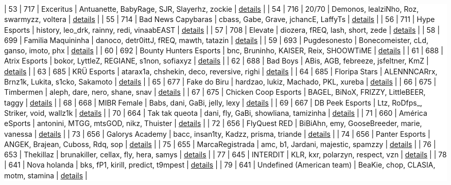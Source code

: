 | 53       |    717 | Exceritus                         | Antuanette, BabyRage, SJR, Slayerhz, zockie       | [details](details/2025_02_28/0278--exceritus--antuanette-babyrage-sjr-slayerhz-zockie.md)                    |
| 54       |    716 | 20/70                             | Demonos, lealziNho, Roz, swarmyzz, voltera        | [details](details/2025_02_28/0280--20_70--demonos-lealzinho-roz-swarmyzz-voltera.md)                         |
| 55       |    714 | Bad News Capybaras                | cbass, Gabe, Grave, jchancE, LaffyTs              | [details](details/2025_02_28/0283--bad_news_capybaras--cbass-gabe-grave-jchance-laffyts.md)                  |
| 56       |    711 | Hype Esports                      | history, leo_drk, rainny, redi, vinaabEAST        | [details](details/2025_02_28/0286--hype_esports--history-leo_drk-rainny-redi-vinaabeast.md)                  |
| 57       |    708 | Elevate                           | diozera, fREQ, lash, short, zede                  | [details](details/2025_02_28/0292--elevate--diozera-freq-lash-short-zede.md)                                 |
| 58       |    699 | Familia Maquininha                | danoco, detr0ittJ, fREQ, mawth, tatazin           | [details](details/2025_02_28/0300--familia_maquininha--danoco-detr0ittj-freq-mawth-tatazin.md)               |
| 59       |    693 | Pugdesonesto                      | Bonecomeister, cLd, ganso, imoto, phx             | [details](details/2025_02_28/0306--pugdesonesto--bonecomeister-cld-ganso-imoto-phx.md)                       |
| 60       |    692 | Bounty Hunters Esports            | bnc, Bruninho, KAISER, Reix, SHOOWTiME            | [details](details/2025_02_28/0307--bounty_hunters_esports--bnc-bruninho-kaiser-reix-shoowtime.md)            |
| 61       |    688 | Atrix Esports                     | bokor, LyttleZ, REGIANE, s1non, sofiaxyz          | [details](details/2025_02_28/0312--atrix_esports--bokor-lyttlez-regiane-s1non-sofiaxyz.md)                   |
| 62       |    688 | Bad Boys                          | ABis, AGB, febreeze, jsfeltner, KmZ               | [details](details/2025_02_28/0314--bad_boys--abis-agb-febreeze-jsfeltner-kmz.md)                             |
| 63       |    685 | KRÜ Esports                       | atarax1a, chshekin, deco, reversive, righi        | [details](details/2025_02_28/0318--kr__esports--atarax1a-chshekin-deco-reversive-righi.md)                   |
| 64       |    685 | Floripa Stars                     | ALENNNCARrx, Brnz1k, Lukita, s1cko, Sakamoto      | [details](details/2025_02_28/0320--floripa_stars--alennncarrx-brnz1k-lukita-s1cko-sakamoto.md)               |
| 65       |    677 | Fake do Biru                      | hardzao, lukiz, Machado, PKL, xureba              | [details](details/2025_02_28/0329--fake_do_biru--hardzao-lukiz-machado-pkl-xureba.md)                        |
| 66       |    675 | Timbermen                         | aleph, dare, nero, shane, snav                    | [details](details/2025_02_28/0332--timbermen--aleph-dare-nero-shane-snav.md)                                 |
| 67       |    675 | Chicken Coop Esports              | BAGEL, BiNoX, FRIZZY, LittleBEER, taggy           | [details](details/2025_02_28/0333--chicken_coop_esports--bagel-binox-frizzy-littlebeer-taggy.md)             |
| 68       |    668 | MIBR Female                       | Babs, dani, GaBi, jelly, lexy                     | [details](details/2025_02_28/0337--mibr_female--babs-dani-gabi-jelly-lexy.md)                                |
| 69       |    667 | DB Peek Esports                   | Ltz, RoDfps_, Striker, void, wallz1k              | [details](details/2025_02_28/0339--db_peek_esports--ltz-rodfps_-striker-void-wallz1k.md)                     |
| 70       |    664 | Tak tak queota                    | dani, fly, GaBi, showliana, tamizinha             | [details](details/2025_02_28/0345--tak_tak_queota--dani-fly-gabi-showliana-tamizinha.md)                     |
| 71       |    660 | América eSports                   | antonini, MTGG, mtsGOD, nikz, Thuister            | [details](details/2025_02_28/0352--am_rica_esports--antonini-mtgg-mtsgod-nikz-thuister.md)                   |
| 72       |    656 | FlyQuest RED                      | BiBiAhn, emy, GooseBreeder, marie, vanessa        | [details](details/2025_02_28/0356--flyquest_red--bibiahn-emy-goosebreeder-marie-vanessa.md)                  |
| 73       |    656 | Galorys Academy                   | bacc, insan1ty, Kadzz, prisma, triande            | [details](details/2025_02_28/0357--galorys_academy--bacc-insan1ty-kadzz-prisma-triande.md)                   |
| 74       |    656 | Panter Esports                    | ANGEK, Brajean, Cuboss, Rdq, sop                  | [details](details/2025_02_28/0358--panter_esports--angek-brajean-cuboss-rdq-sop.md)                          |
| 75       |    655 | MarcaRegistrada                   | amc, b1, Jardani, majestic, spamzzy               | [details](details/2025_02_28/0359--marcaregistrada--amc-b1-jardani-majestic-spamzzy.md)                      |
| 76       |    653 | Thekillaz                         | brunakiller, cellax, fly, hera, samys             | [details](details/2025_02_28/0366--thekillaz--brunakiller-cellax-fly-hera-samys.md)                          |
| 77       |    645 | INTERDIT                          | KLR, kxr, polarzyn, respect, vzn                  | [details](details/2025_02_28/0377--interdit--klr-kxr-polarzyn-respect-vzn.md)                                |
| 78       |    641 | Nova holanda                      | bks, fP1, kirill, predict, t9mpest                | [details](details/2025_02_28/0381--nova_holanda--bks-fp1-kirill-predict-t9mpest.md)                          |
| 79       |    641 | Undefined (American team)         | BeaKie, chop, CLASIA, motm, stamina               | [details](details/2025_02_28/0383--undefined__american_team_--beakie-chop-clasia-motm-stamina.md)            |
